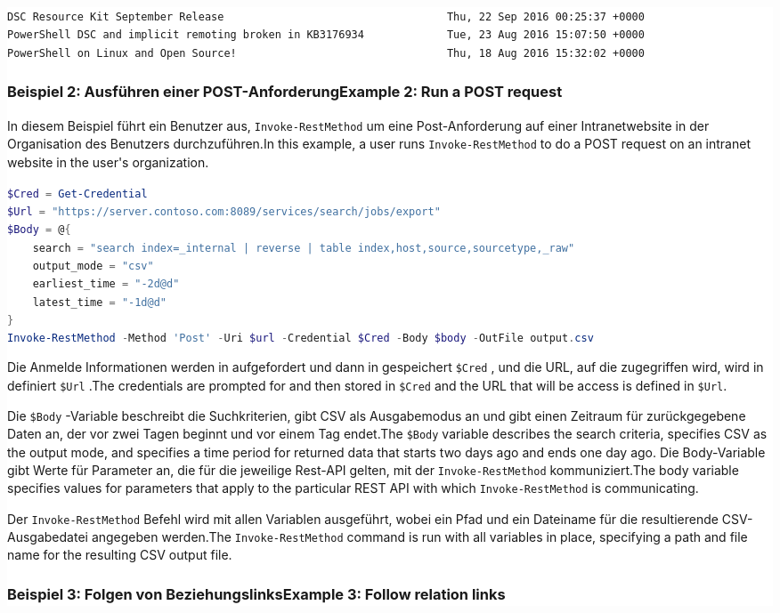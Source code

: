 ```Output
DSC Resource Kit September Release                                   Thu, 22 Sep 2016 00:25:37 +0000
PowerShell DSC and implicit remoting broken in KB3176934             Tue, 23 Aug 2016 15:07:50 +0000
PowerShell on Linux and Open Source!                                 Thu, 18 Aug 2016 15:32:02 +0000
```

### <span data-ttu-id="4ba1f-121">Beispiel 2: Ausführen einer POST-Anforderung</span><span class="sxs-lookup"><span data-stu-id="4ba1f-121">Example 2: Run a POST request</span></span>

<span data-ttu-id="4ba1f-122">In diesem Beispiel führt ein Benutzer aus, `Invoke-RestMethod` um eine Post-Anforderung auf einer Intranetwebsite in der Organisation des Benutzers durchzuführen.</span><span class="sxs-lookup"><span data-stu-id="4ba1f-122">In this example, a user runs `Invoke-RestMethod` to do a POST request on an intranet website in the user's organization.</span></span>

```powershell
$Cred = Get-Credential
$Url = "https://server.contoso.com:8089/services/search/jobs/export"
$Body = @{
    search = "search index=_internal | reverse | table index,host,source,sourcetype,_raw"
    output_mode = "csv"
    earliest_time = "-2d@d"
    latest_time = "-1d@d"
}
Invoke-RestMethod -Method 'Post' -Uri $url -Credential $Cred -Body $body -OutFile output.csv
```

<span data-ttu-id="4ba1f-123">Die Anmelde Informationen werden in aufgefordert und dann in gespeichert `$Cred` , und die URL, auf die zugegriffen wird, wird in definiert `$Url` .</span><span class="sxs-lookup"><span data-stu-id="4ba1f-123">The credentials are prompted for and then stored in `$Cred` and the URL that will be access is defined in `$Url`.</span></span>

<span data-ttu-id="4ba1f-124">Die `$Body` -Variable beschreibt die Suchkriterien, gibt CSV als Ausgabemodus an und gibt einen Zeitraum für zurückgegebene Daten an, der vor zwei Tagen beginnt und vor einem Tag endet.</span><span class="sxs-lookup"><span data-stu-id="4ba1f-124">The `$Body` variable describes the search criteria, specifies CSV as the output mode, and specifies a time period for returned data that starts two days ago and ends one day ago.</span></span> <span data-ttu-id="4ba1f-125">Die Body-Variable gibt Werte für Parameter an, die für die jeweilige Rest-API gelten, mit der `Invoke-RestMethod` kommuniziert.</span><span class="sxs-lookup"><span data-stu-id="4ba1f-125">The body variable specifies values for parameters that apply to the particular REST API with which `Invoke-RestMethod` is communicating.</span></span>

<span data-ttu-id="4ba1f-126">Der `Invoke-RestMethod` Befehl wird mit allen Variablen ausgeführt, wobei ein Pfad und ein Dateiname für die resultierende CSV-Ausgabedatei angegeben werden.</span><span class="sxs-lookup"><span data-stu-id="4ba1f-126">The `Invoke-RestMethod` command is run with all variables in place, specifying a path and file name for the resulting CSV output file.</span></span>

### <span data-ttu-id="4ba1f-127">Beispiel 3: Folgen von Beziehungslinks</span><span class="sxs-lookup"><span data-stu-id="4ba1f-127">Example 3: Follow relation links</span></span>
